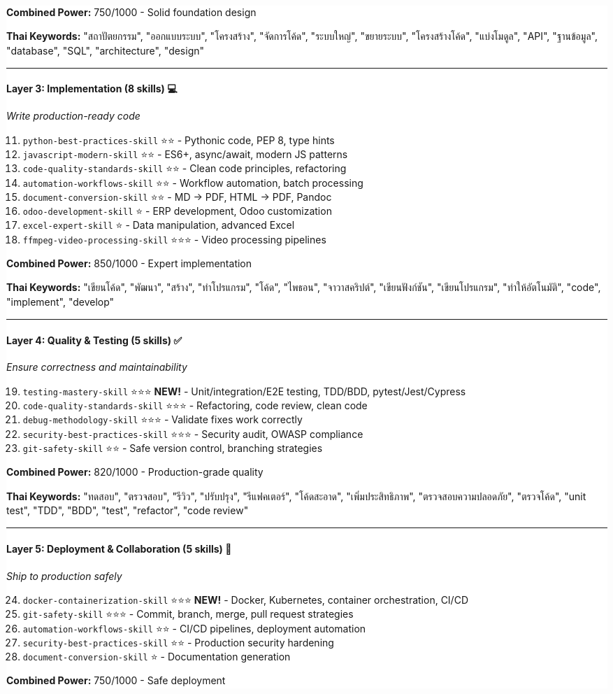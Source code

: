 **Combined Power:** 750/1000 - Solid foundation design

**Thai Keywords:** "สถาปัตยกรรม", "ออกแบบระบบ", "โครงสร้าง", "จัดการโค้ด", "ระบบใหญ่", "ขยายระบบ", "โครงสร้างโค้ด", "แบ่งโมดูล", "API", "ฐานข้อมูล", "database", "SQL", "architecture", "design"

---

#### **Layer 3: Implementation (8 skills)** 💻
*Write production-ready code*

11. `python-best-practices-skill` ⭐⭐ - Pythonic code, PEP 8, type hints
12. `javascript-modern-skill` ⭐⭐ - ES6+, async/await, modern JS patterns
13. `code-quality-standards-skill` ⭐⭐ - Clean code principles, refactoring
14. `automation-workflows-skill` ⭐⭐ - Workflow automation, batch processing
15. `document-conversion-skill` ⭐⭐ - MD → PDF, HTML → PDF, Pandoc
16. `odoo-development-skill` ⭐ - ERP development, Odoo customization
17. `excel-expert-skill` ⭐ - Data manipulation, advanced Excel
18. `ffmpeg-video-processing-skill` ⭐⭐⭐ - Video processing pipelines

**Combined Power:** 850/1000 - Expert implementation

**Thai Keywords:** "เขียนโค้ด", "พัฒนา", "สร้าง", "ทำโปรแกรม", "โค้ด", "ไพธอน", "จาวาสคริปต์", "เขียนฟังก์ชัน", "เขียนโปรแกรม", "ทำให้อัตโนมัติ", "code", "implement", "develop"

---

#### **Layer 4: Quality & Testing (5 skills)** ✅
*Ensure correctness and maintainability*

19. `testing-mastery-skill` ⭐⭐⭐ **NEW!** - Unit/integration/E2E testing, TDD/BDD, pytest/Jest/Cypress
20. `code-quality-standards-skill` ⭐⭐⭐ - Refactoring, code review, clean code
21. `debug-methodology-skill` ⭐⭐⭐ - Validate fixes work correctly
22. `security-best-practices-skill` ⭐⭐⭐ - Security audit, OWASP compliance
23. `git-safety-skill` ⭐⭐ - Safe version control, branching strategies

**Combined Power:** 820/1000 - Production-grade quality

**Thai Keywords:** "ทดสอบ", "ตรวจสอบ", "รีวิว", "ปรับปรุง", "รีแฟคเตอร์", "โค้ดสะอาด", "เพิ่มประสิทธิภาพ", "ตรวจสอบความปลอดภัย", "ตรวจโค้ด", "unit test", "TDD", "BDD", "test", "refactor", "code review"

---

#### **Layer 5: Deployment & Collaboration (5 skills)** 🚀
*Ship to production safely*

24. `docker-containerization-skill` ⭐⭐⭐ **NEW!** - Docker, Kubernetes, container orchestration, CI/CD
25. `git-safety-skill` ⭐⭐⭐ - Commit, branch, merge, pull request strategies
26. `automation-workflows-skill` ⭐⭐ - CI/CD pipelines, deployment automation
27. `security-best-practices-skill` ⭐⭐ - Production security hardening
28. `document-conversion-skill` ⭐ - Documentation generation

**Combined Power:** 750/1000 - Safe deployment
